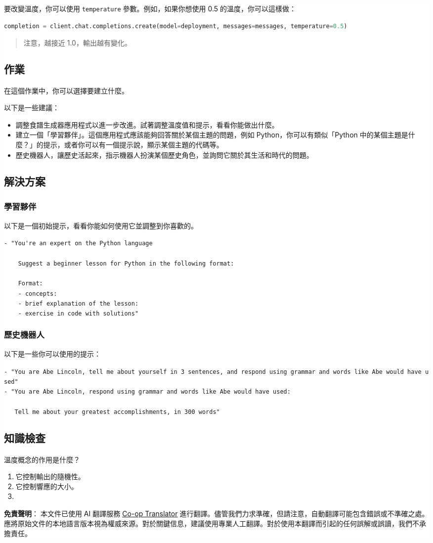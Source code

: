   要改變溫度，你可以使用 `temperature` 參數。例如，如果你想使用 0.5 的溫度，你可以這樣做：

  ```python
  completion = client.chat.completions.create(model=deployment, messages=messages, temperature=0.5)
  ```

  > 注意，越接近 1.0，輸出越有變化。

## 作業

在這個作業中，你可以選擇要建立什麼。

以下是一些建議：

- 調整食譜生成器應用程式以進一步改進。試著調整溫度值和提示，看看你能做出什麼。
- 建立一個「學習夥伴」。這個應用程式應該能夠回答關於某個主題的問題，例如 Python，你可以有類似「Python 中的某個主題是什麼？」的提示，或者你可以有一個提示說，顯示某個主題的代碼等。
- 歷史機器人，讓歷史活起來，指示機器人扮演某個歷史角色，並詢問它關於其生活和時代的問題。

## 解決方案

### 學習夥伴

以下是一個初始提示，看看你能如何使用它並調整到你喜歡的。

```text
- "You're an expert on the Python language

    Suggest a beginner lesson for Python in the following format:

    Format:
    - concepts:
    - brief explanation of the lesson:
    - exercise in code with solutions"
```

### 歷史機器人

以下是一些你可以使用的提示：

```text
- "You are Abe Lincoln, tell me about yourself in 3 sentences, and respond using grammar and words like Abe would have used"
- "You are Abe Lincoln, respond using grammar and words like Abe would have used:

   Tell me about your greatest accomplishments, in 300 words"
```

## 知識檢查

溫度概念的作用是什麼？

1. 它控制輸出的隨機性。
1. 它控制響應的大小。
1.

**免責聲明**：
本文件已使用 AI 翻譯服務 [Co-op Translator](https://github.com/Azure/co-op-translator) 進行翻譯。儘管我們力求準確，但請注意，自動翻譯可能包含錯誤或不準確之處。應將原始文件的本地語言版本視為權威來源。對於關鍵信息，建議使用專業人工翻譯。對於使用本翻譯而引起的任何誤解或誤讀，我們不承擔責任。